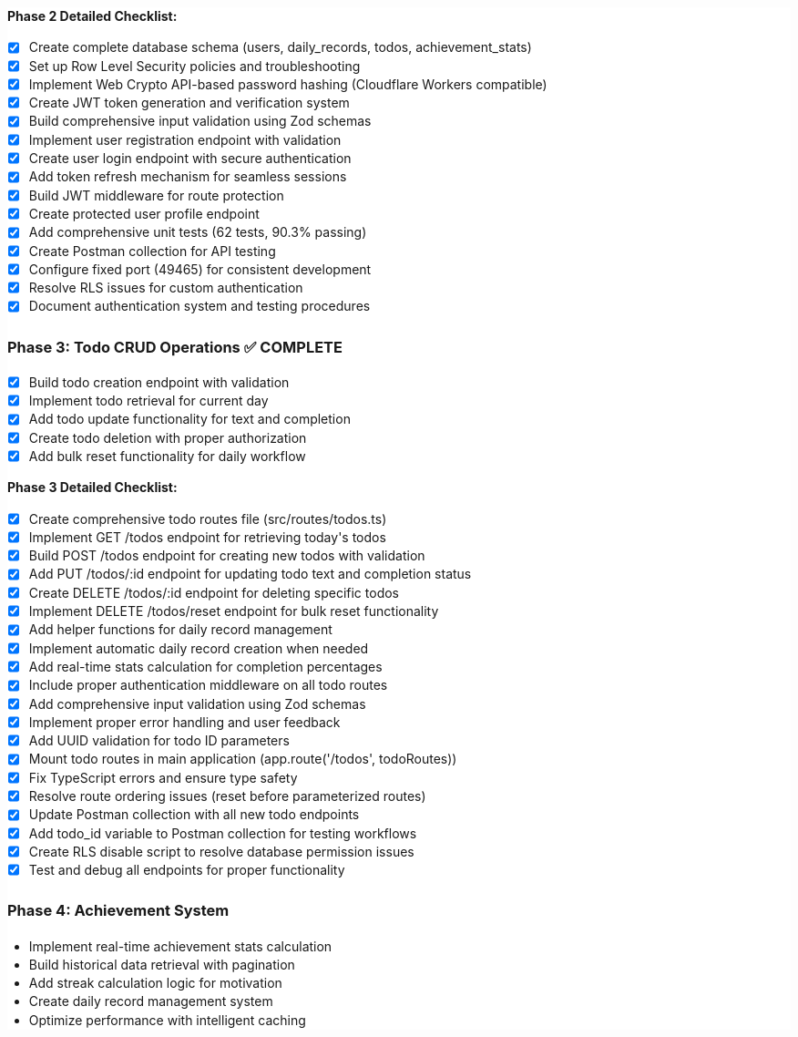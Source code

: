 **Phase 2 Detailed Checklist:**
- [x] Create complete database schema (users, daily_records, todos, achievement_stats)
- [x] Set up Row Level Security policies and troubleshooting
- [x] Implement Web Crypto API-based password hashing (Cloudflare Workers compatible)
- [x] Create JWT token generation and verification system
- [x] Build comprehensive input validation using Zod schemas
- [x] Implement user registration endpoint with validation
- [x] Create user login endpoint with secure authentication
- [x] Add token refresh mechanism for seamless sessions
- [x] Build JWT middleware for route protection
- [x] Create protected user profile endpoint
- [x] Add comprehensive unit tests (62 tests, 90.3% passing)
- [x] Create Postman collection for API testing
- [x] Configure fixed port (49465) for consistent development
- [x] Resolve RLS issues for custom authentication
- [x] Document authentication system and testing procedures

### **Phase 3: Todo CRUD Operations** ✅ COMPLETE
- [x] Build todo creation endpoint with validation
- [x] Implement todo retrieval for current day
- [x] Add todo update functionality for text and completion
- [x] Create todo deletion with proper authorization
- [x] Add bulk reset functionality for daily workflow

**Phase 3 Detailed Checklist:**
- [x] Create comprehensive todo routes file (src/routes/todos.ts)
- [x] Implement GET /todos endpoint for retrieving today's todos
- [x] Build POST /todos endpoint for creating new todos with validation
- [x] Add PUT /todos/:id endpoint for updating todo text and completion status
- [x] Create DELETE /todos/:id endpoint for deleting specific todos
- [x] Implement DELETE /todos/reset endpoint for bulk reset functionality
- [x] Add helper functions for daily record management
- [x] Implement automatic daily record creation when needed
- [x] Add real-time stats calculation for completion percentages
- [x] Include proper authentication middleware on all todo routes
- [x] Add comprehensive input validation using Zod schemas
- [x] Implement proper error handling and user feedback
- [x] Add UUID validation for todo ID parameters
- [x] Mount todo routes in main application (app.route('/todos', todoRoutes))
- [x] Fix TypeScript errors and ensure type safety
- [x] Resolve route ordering issues (reset before parameterized routes)
- [x] Update Postman collection with all new todo endpoints
- [x] Add todo_id variable to Postman collection for testing workflows
- [x] Create RLS disable script to resolve database permission issues
- [x] Test and debug all endpoints for proper functionality

### **Phase 4: Achievement System**
- Implement real-time achievement stats calculation
- Build historical data retrieval with pagination
- Add streak calculation logic for motivation
- Create daily record management system
- Optimize performance with intelligent caching
